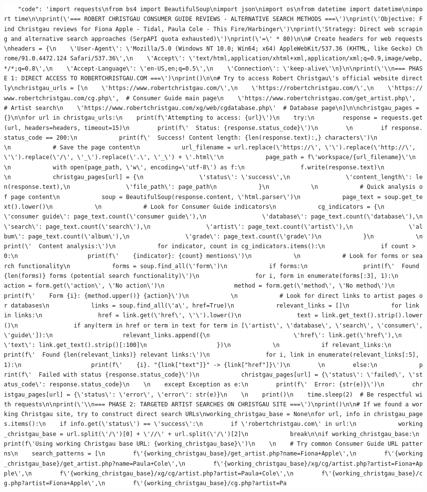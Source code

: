 ```
    "code": 'import requests\nfrom bs4 import BeautifulSoup\nimport json\nimport os\nfrom datetime import datetime\nimport time\n\nprint(\'=== ROBERT CHRISTGAU CONSUMER GUIDE REVIEWS - ALTERNATIVE SEARCH METHODS ===\')\nprint(\'Objective: Find Christgau reviews for Fiona Apple - Tidal, Paula Cole - This Fire/Harbinger\')\nprint(\'Strategy: Direct web scraping and alternative search approaches (SerpAPI quota exhausted)\')\nprint(\'=\' * 80)\n\n# Create headers for web requests\nheaders = {\n    \'User-Agent\': \'Mozilla/5.0 (Windows NT 10.0; Win64; x64) AppleWebKit/537.36 (KHTML, like Gecko) Chrome/91.0.4472.124 Safari/537.36\',\n    \'Accept\': \'text/html,application/xhtml+xml,application/xml;q=0.9,image/webp,*/*;q=0.8\',\n    \'Accept-Language\': \'en-US,en;q=0.5\',\n    \'Connection\': \'keep-alive\'\n}\n\nprint(\'\\n=== PHASE 1: DIRECT ACCESS TO ROBERTCHRISTGAU.COM ===\')\nprint()\n\n# Try to access Robert Christgau\'s official website directly\nchristgau_urls = [\n    \'https://www.robertchristgau.com/\',\n    \'https://robertchristgau.com/\',\n    \'https://www.robertchristgau.com/cg.php\',  # Consumer Guide main page\n    \'https://www.robertchristgau.com/get_artist.php\',  # Artist search\n    \'https://www.robertchristgau.com/xg/web/cgdatabase.php\'  # Database page\n]\n\nchristgau_pages = {}\n\nfor url in christgau_urls:\n    print(f\'Attempting to access: {url}\')\n    try:\n        response = requests.get(url, headers=headers, timeout=15)\n        print(f\'  Status: {response.status_code}\')\n        \n        if response.status_code == 200:\n            print(f\'  Success! Content length: {len(response.text):,} characters\')\n            \n            # Save the page content\n            url_filename = url.replace(\'https://\', \'\').replace(\'http://\', \'\').replace(\'/\', \'_\').replace(\'.\', \'_\') + \'.html\'\n            page_path = f\'workspace/{url_filename}\'\n            \n            with open(page_path, \'w\', encoding=\'utf-8\') as f:\n                f.write(response.text)\n            \n            christgau_pages[url] = {\n                \'status\': \'success\',\n                \'content_length\': len(response.text),\n                \'file_path\': page_path\n            }\n            \n            # Quick analysis of page content\n            soup = BeautifulSoup(response.content, \'html.parser\')\n            page_text = soup.get_text().lower()\n            \n            # Look for Consumer Guide indicators\n            cg_indicators = {\n                \'consumer guide\': page_text.count(\'consumer guide\'),\n                \'database\': page_text.count(\'database\'),\n                \'search\': page_text.count(\'search\'),\n                \'artist\': page_text.count(\'artist\'),\n                \'album\': page_text.count(\'album\'),\n                \'grade\': page_text.count(\'grade\')\n            }\n            \n            print(\'  Content analysis:\')\n            for indicator, count in cg_indicators.items():\n                if count > 0:\n                    print(f\'    {indicator}: {count} mentions\')\n            \n            # Look for forms or search functionality\n            forms = soup.find_all(\'form\')\n            if forms:\n                print(f\'  Found {len(forms)} forms (potential search functionality)\')\n                for i, form in enumerate(forms[:3], 1):\n                    action = form.get(\'action\', \'No action\')\n                    method = form.get(\'method\', \'No method\')\n                    print(f\'    Form {i}: {method.upper()} {action}\')\n            \n            # Look for direct links to artist pages or databases\n            links = soup.find_all(\'a\', href=True)\n            relevant_links = []\n            for link in links:\n                href = link.get(\'href\', \'\').lower()\n                text = link.get_text().strip().lower()\n                if any(term in href or term in text for term in [\'artist\', \'database\', \'search\', \'consumer\', \'guide\']):\n                    relevant_links.append({\n                        \'href\': link.get(\'href\'),\n                        \'text\': link.get_text().strip()[:100]\n                    })\n            \n            if relevant_links:\n                print(f\'  Found {len(relevant_links)} relevant links:\')\n                for i, link in enumerate(relevant_links[:5], 1):\n                    print(f\'    {i}. "{link["text"]}" -> {link["href"]}\')\n        \n        else:\n            print(f\'  Failed with status {response.status_code}\')\n            christgau_pages[url] = {\'status\': \'failed\', \'status_code\': response.status_code}\n    \n    except Exception as e:\n        print(f\'  Error: {str(e)}\')\n        christgau_pages[url] = {\'status\': \'error\', \'error\': str(e)}\n    \n    print()\n    time.sleep(2)  # Be respectful with requests\n\nprint(\'\\n=== PHASE 2: TARGETED ARTIST SEARCHES ON CHRISTGAU SITE ===\')\nprint()\n\n# If we found a working Christgau site, try to construct direct search URLs\nworking_christgau_base = None\nfor url, info in christgau_pages.items():\n    if info.get(\'status\') == \'success\':\n        if \'robertchristgau.com\' in url:\n            working_christgau_base = url.split(\'/\')[0] + \'//\' + url.split(\'/\')[2]\n            break\n\nif working_christgau_base:\n    print(f\'Using working Christgau base URL: {working_christgau_base}\')\n    \n    # Try common Consumer Guide URL patterns\n    search_patterns = [\n        f\'{working_christgau_base}/get_artist.php?name=Fiona+Apple\',\n        f\'{working_christgau_base}/get_artist.php?name=Paula+Cole\',\n        f\'{working_christgau_base}/xg/cg/artist.php?artist=Fiona+Apple\',\n        f\'{working_christgau_base}/xg/cg/artist.php?artist=Paula+Cole\',\n        f\'{working_christgau_base}/cg.php?artist=Fiona+Apple\',\n        f\'{working_christgau_base}/cg.php?artist=Pa
```
